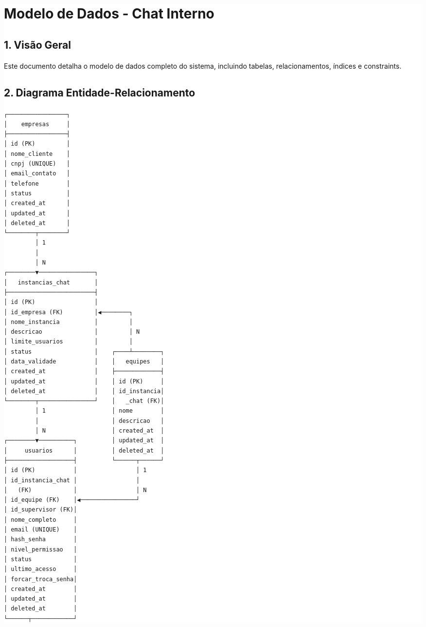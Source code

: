 # Modelo de Dados - Chat Interno

## 1. Visão Geral

Este documento detalha o modelo de dados completo do sistema, incluindo tabelas, relacionamentos, índices e constraints.

## 2. Diagrama Entidade-Relacionamento

```
┌─────────────────┐
│    empresas     │
├─────────────────┤
│ id (PK)         │
│ nome_cliente    │
│ cnpj (UNIQUE)   │
│ email_contato   │
│ telefone        │
│ status          │
│ created_at      │
│ updated_at      │
│ deleted_at      │
└────────┬────────┘
         │ 1
         │
         │ N
┌────────▼────────────────┐
│   instancias_chat       │
├─────────────────────────┤
│ id (PK)                 │
│ id_empresa (FK)         │◀────────┐
│ nome_instancia          │         │
│ descricao               │         │ N
│ limite_usuarios         │         │
│ status                  │    ┌────┴────────┐
│ data_validade           │    │   equipes   │
│ created_at              │    ├─────────────┤
│ updated_at              │    │ id (PK)     │
│ deleted_at              │    │ id_instancia│
└────────┬────────────────┘    │   _chat (FK)│
         │ 1                   │ nome        │
         │                     │ descricao   │
         │ N                   │ created_at  │
┌────────▼──────────┐          │ updated_at  │
│     usuarios      │          │ deleted_at  │
├───────────────────┤          └──────┬──────┘
│ id (PK)           │                 │ 1
│ id_instancia_chat │                 │
│   (FK)            │                 │ N
│ id_equipe (FK)    │◀────────────────┘
│ id_supervisor (FK)│
│ nome_completo     │
│ email (UNIQUE)    │
│ hash_senha        │
│ nivel_permissao   │
│ status            │
│ ultimo_acesso     │
│ forcar_troca_senha│
│ created_at        │
│ updated_at        │
│ deleted_at        │
└──────┬────────────┘
```